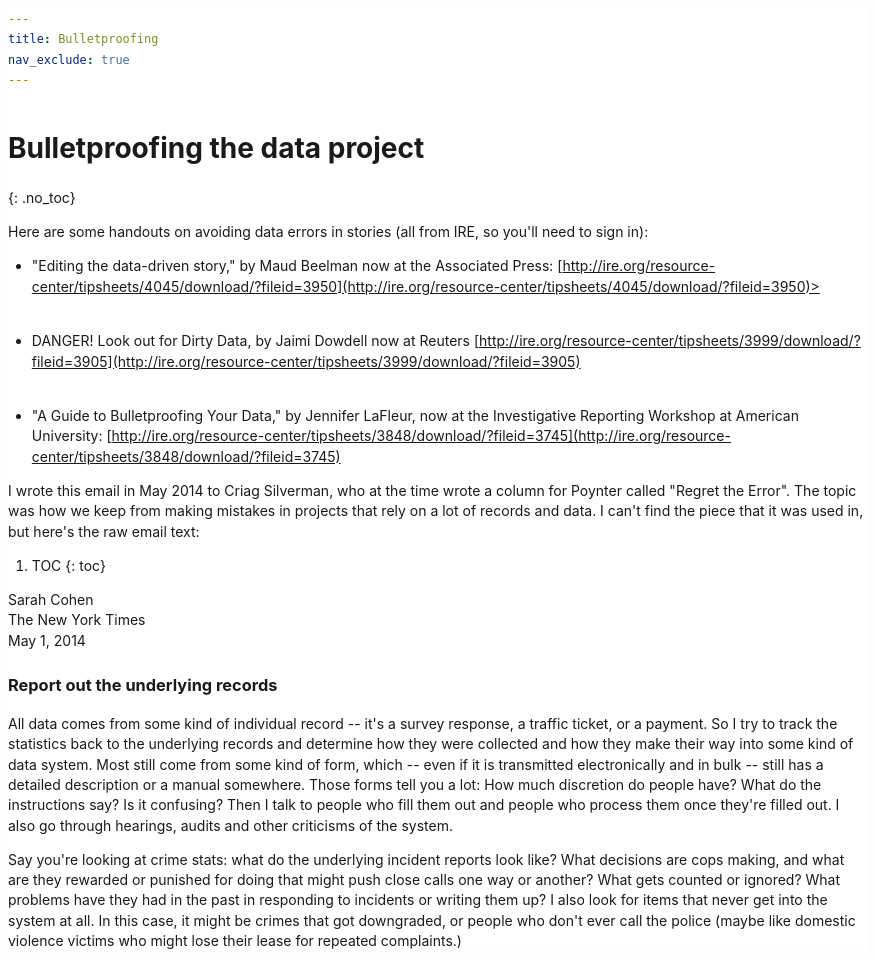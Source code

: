 ```yaml
---
title: Bulletproofing
nav_exclude: true
---
```



# Bulletproofing the data project
{: .no_toc}




Here are some handouts on avoiding data errors in stories (all from IRE, so you'll need to sign in):

* "Editing the data-driven story," by Maud Beelman now at the Associated Press:
[http://ire.org/resource-center/tipsheets/4045/download/?fileid=3950](http://ire.org/resource-center/tipsheets/4045/download/?fileid=3950)><br><br>

* DANGER! Look out for Dirty Data, by Jaimi Dowdell now at Reuters [http://ire.org/resource-center/tipsheets/3999/download/?fileid=3905](http://ire.org/resource-center/tipsheets/3999/download/?fileid=3905)<br><br>
* "A Guide to Bulletproofing Your Data," by Jennifer LaFleur, now at the Investigative Reporting Workshop at American University: [http://ire.org/resource-center/tipsheets/3848/download/?fileid=3745](http://ire.org/resource-center/tipsheets/3848/download/?fileid=3745)

I wrote this email in May 2014 to Criag Silverman, who at the time wrote a column for Poynter called "Regret the Error". The topic was how we keep from making mistakes in projects that rely on a lot of records and data. I can't find the piece that it was used in, but here's the raw email text:

1. TOC
{: toc}

Sarah Cohen <br>
The New York Times<br>
May 1, 2014

### Report out the underlying records

All data comes from some kind of individual record -- it's a survey response, a traffic ticket, or a payment. So  I try to track the statistics back to the underlying records and determine how they were collected and how they make their way into some kind of data system. Most still come from some kind of form, which -- even if it is transmitted electronically and in bulk -- still has a detailed description or a manual somewhere. Those forms tell you a lot: How much discretion do people have? What do the instructions say? Is it confusing? Then I talk to people who fill them out and people who process them once they're filled out. I also go through hearings, audits and other criticisms of the system.

Say you're looking at crime stats: what do the underlying incident reports look like? What decisions are cops making, and what are they rewarded or punished for doing that might push close calls one way or another? What gets counted or ignored? What problems have they had in the past in responding to incidents or writing them up? I also look for items that never get into the system at all. In this case, it might be crimes that got downgraded, or people who don't ever call the police (maybe like domestic violence victims who might lose their lease for repeated complaints.)  
